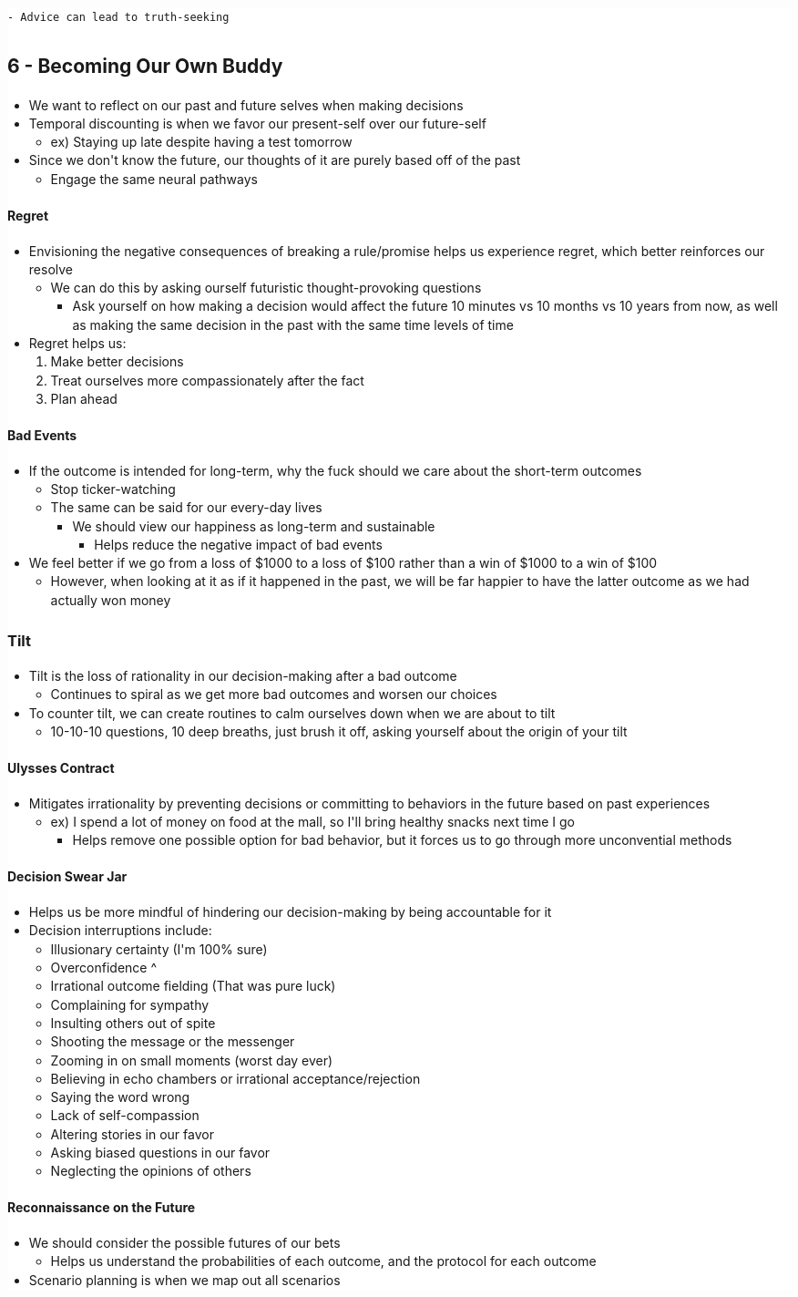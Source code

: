 	- Advice can lead to truth-seeking
## 6 - Becoming Our Own Buddy
- We want to reflect on our past and future selves when making decisions
- Temporal discounting is when we favor our present-self over our future-self
	- ex) Staying up late despite having a test tomorrow
- Since we don't know the future, our thoughts of it are purely based off of the past
	- Engage the same neural pathways
#### Regret
- Envisioning the negative consequences of breaking a rule/promise helps us experience regret, which better reinforces our resolve
	- We can do this by asking ourself futuristic thought-provoking questions
		- Ask yourself on how making a decision would affect the future 10 minutes vs 10 months vs 10 years from now, as well as making the same decision in the past with the same time levels of time
- Regret helps us:
	1. Make better decisions
	2. Treat ourselves more compassionately after the fact
	3. Plan ahead
#### Bad Events
- If the outcome is intended for long-term, why the fuck should we care about the short-term outcomes
	- Stop ticker-watching
	- The same can be said for our every-day lives
		- We should view our happiness as long-term and sustainable
			- Helps reduce the negative impact of bad events
- We feel better if we go from a loss of $1000 to a loss of $100 rather than a win of $1000 to a win of $100
	- However, when looking at it as if it happened in the past, we will be far happier to have the latter outcome as we had actually won money
### Tilt
- Tilt is the loss of rationality in our decision-making after a bad outcome
	- Continues to spiral as we get more bad outcomes and worsen our choices
- To counter tilt, we can create routines to calm ourselves down when we are about to tilt
	- 10-10-10 questions, 10 deep breaths, just brush it off, asking yourself about the origin of your tilt
#### Ulysses Contract
- Mitigates irrationality by preventing decisions or committing to behaviors in the future based on past experiences
	- ex) I spend a lot of money on food at the mall, so I'll bring healthy snacks next time I go
		- Helps remove one possible option for bad behavior, but it forces us to go through more unconvential methods
#### Decision Swear Jar
- Helps us be more mindful of hindering our decision-making by being accountable for it
- Decision interruptions include:
	- Illusionary certainty (I'm 100% sure)
	- Overconfidence ^
	- Irrational outcome fielding (That was pure luck)
	- Complaining for sympathy
	- Insulting others out of spite
	- Shooting the message or the messenger
	- Zooming in on small moments (worst day ever)
	- Believing in echo chambers or irrational acceptance/rejection
	- Saying the word wrong
	- Lack of self-compassion
	- Altering stories in our favor
	- Asking biased questions in our favor
	- Neglecting the opinions of others
#### Reconnaissance on the Future
- We should consider the possible futures of our bets
	- Helps us understand the probabilities of each outcome, and the protocol for each outcome
- Scenario planning is when we map out all scenarios